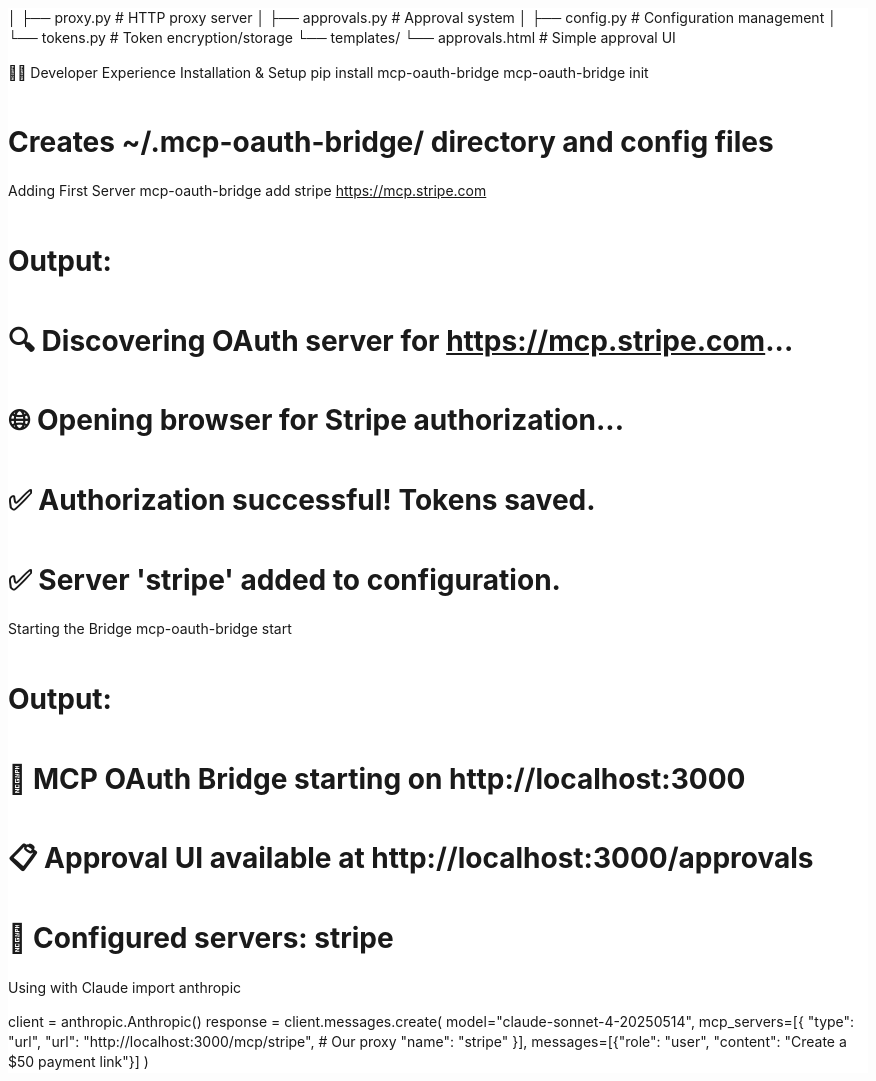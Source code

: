 │   ├── proxy.py            # HTTP proxy server
│   ├── approvals.py        # Approval system
│   ├── config.py           # Configuration management
│   └── tokens.py           # Token encryption/storage
└── templates/
    └── approvals.html      # Simple approval UI

👨‍💻 Developer Experience
Installation & Setup
pip install mcp-oauth-bridge
mcp-oauth-bridge init
# Creates ~/.mcp-oauth-bridge/ directory and config files

Adding First Server
mcp-oauth-bridge add stripe https://mcp.stripe.com
# Output:
# 🔍 Discovering OAuth server for https://mcp.stripe.com...
# 🌐 Opening browser for Stripe authorization...
# ✅ Authorization successful! Tokens saved.
# ✅ Server 'stripe' added to configuration.

Starting the Bridge
mcp-oauth-bridge start
# Output:
# 🚀 MCP OAuth Bridge starting on http://localhost:3000
# 📋 Approval UI available at http://localhost:3000/approvals
# 🔧 Configured servers: stripe

Using with Claude
import anthropic

client = anthropic.Anthropic()
response = client.messages.create(
    model="claude-sonnet-4-20250514",
    mcp_servers=[{
        "type": "url",
        "url": "http://localhost:3000/mcp/stripe",  # Our proxy
        "name": "stripe"
    }],
    messages=[{"role": "user", "content": "Create a $50 payment link"}]
)
